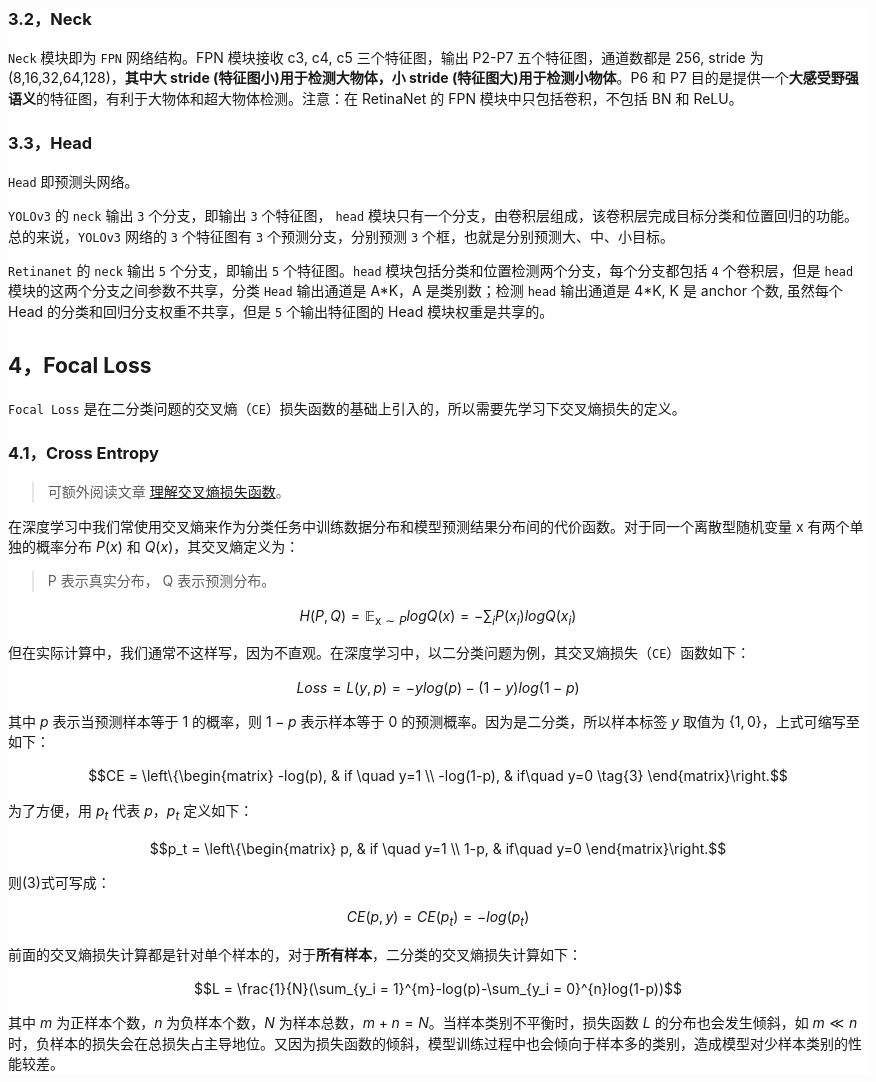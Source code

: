 ### 3.2，Neck

`Neck` 模块即为 `FPN` 网络结构。FPN 模块接收 c3, c4, c5 三个特征图，输出 P2-P7 五个特征图，通道数都是 256, stride 为 (8,16,32,64,128)，**其中大 stride (特征图小)用于检测大物体，小 stride (特征图大)用于检测小物体**。P6 和 P7 目的是提供一个**大感受野强语义**的特征图，有利于大物体和超大物体检测。注意：在 RetinaNet 的 FPN 模块中只包括卷积，不包括 BN 和 ReLU。

### 3.3，Head

`Head` 即预测头网络。

`YOLOv3` 的 `neck` 输出 `3` 个分支，即输出 `3` 个特征图， `head` 模块只有一个分支，由卷积层组成，该卷积层完成目标分类和位置回归的功能。总的来说，`YOLOv3` 网络的 `3` 个特征图有 `3` 个预测分支，分别预测 `3` 个框，也就是分别预测大、中、小目标。

`Retinanet` 的 `neck` 输出 `5` 个分支，即输出 `5` 个特征图。`head` 模块包括分类和位置检测两个分支，每个分支都包括 `4` 个卷积层，但是 `head` 模块的这两个分支之间参数不共享，分类 `Head` 输出通道是 A\*K，A 是类别数；检测 `head` 输出通道是 4*K, K 是 anchor 个数, 虽然每个 Head 的分类和回归分支权重不共享，但是 `5` 个输出特征图的 Head 模块权重是共享的。

## 4，Focal Loss

`Focal Loss` 是在二分类问题的交叉熵（`CE`）损失函数的基础上引入的，所以需要先学习下交叉熵损失的定义。

### 4.1，Cross Entropy

> 可额外阅读文章 [理解交叉熵损失函数](https://zhuanlan.zhihu.com/p/339684056)。

在深度学习中我们常使用交叉熵来作为分类任务中训练数据分布和模型预测结果分布间的代价函数。对于同一个离散型随机变量 $\textrm{x}$ 有两个单独的概率分布 $P(x)$ 和 $Q(x)$，其交叉熵定义为：
> P 表示真实分布， Q 表示预测分布。

$$H(P,Q) = \mathbb{E}_{\textrm{x}\sim P} log Q(x)= -\sum_{i}P(x_i)logQ(x_i) \tag{1} $$

但在实际计算中，我们通常不这样写，因为不直观。在深度学习中，以二分类问题为例，其交叉熵损失（`CE`）函数如下：

$$Loss = L(y, p) = -ylog(p)-(1-y)log(1-p) \tag{2}$$

其中 $p$ 表示当预测样本等于 $1$ 的概率，则 $1-p$ 表示样本等于 $0$ 的预测概率。因为是二分类，所以样本标签 $y$ 取值为 $\{1,0\}$，上式可缩写至如下：

$$CE = \left\{\begin{matrix}
-log(p), & if \quad y=1 \\ 
-log(1-p), &  if\quad y=0  \tag{3} 
\end{matrix}\right.$$

为了方便，用 $p_t$ 代表 $p$，$p_t$ 定义如下：

$$p_t = \left\{\begin{matrix}
p, & if \quad y=1 \\ 
1-p, &  if\quad y=0
\end{matrix}\right.$$

则$(3)$式可写成：

$$CE(p, y) = CE(p_t) = -log(p_t) \tag{4}$$

前面的交叉熵损失计算都是针对单个样本的，对于**所有样本**，二分类的交叉熵损失计算如下：

$$L = \frac{1}{N}(\sum_{y_i = 1}^{m}-log(p)-\sum_{y_i = 0}^{n}log(1-p))$$

其中 $m$ 为正样本个数，$n$ 为负样本个数，$N$ 为样本总数，$m+n=N$。当样本类别不平衡时，损失函数 $L$ 的分布也会发生倾斜，如 $m \ll n$ 时，负样本的损失会在总损失占主导地位。又因为损失函数的倾斜，模型训练过程中也会倾向于样本多的类别，造成模型对少样本类别的性能较差。
